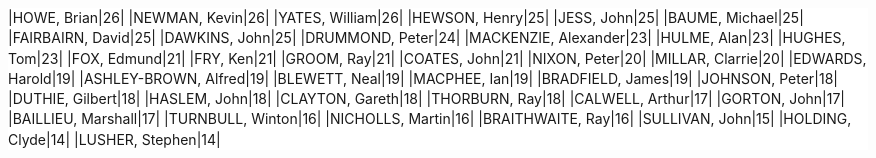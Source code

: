 |HOWE, Brian|26|
|NEWMAN, Kevin|26|
|YATES, William|26|
|HEWSON, Henry|25|
|JESS, John|25|
|BAUME, Michael|25|
|FAIRBAIRN, David|25|
|DAWKINS, John|25|
|DRUMMOND, Peter|24|
|MACKENZIE, Alexander|23|
|HULME, Alan|23|
|HUGHES, Tom|23|
|FOX, Edmund|21|
|FRY, Ken|21|
|GROOM, Ray|21|
|COATES, John|21|
|NIXON, Peter|20|
|MILLAR, Clarrie|20|
|EDWARDS, Harold|19|
|ASHLEY-BROWN, Alfred|19|
|BLEWETT, Neal|19|
|MACPHEE, Ian|19|
|BRADFIELD, James|19|
|JOHNSON, Peter|18|
|DUTHIE, Gilbert|18|
|HASLEM, John|18|
|CLAYTON, Gareth|18|
|THORBURN, Ray|18|
|CALWELL, Arthur|17|
|GORTON, John|17|
|BAILLIEU, Marshall|17|
|TURNBULL, Winton|16|
|NICHOLLS, Martin|16|
|BRAITHWAITE, Ray|16|
|SULLIVAN, John|15|
|HOLDING, Clyde|14|
|LUSHER, Stephen|14|